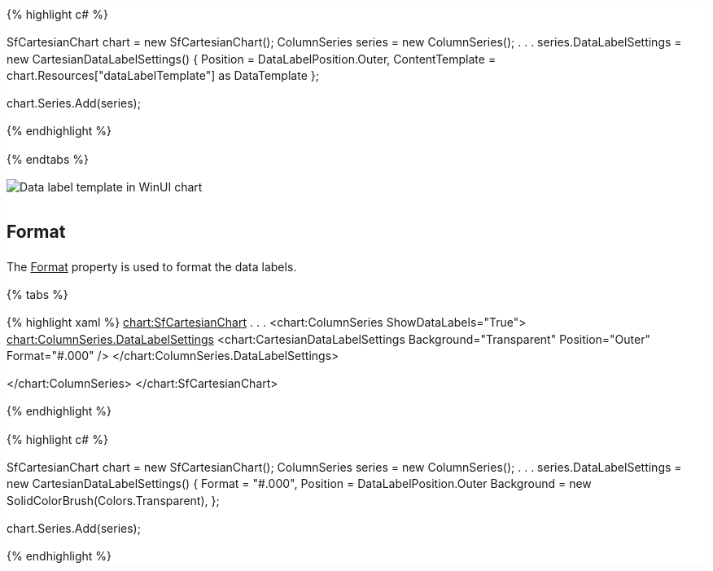 {% highlight c# %}

SfCartesianChart chart = new SfCartesianChart();
ColumnSeries series = new ColumnSeries();
. . .
series.DataLabelSettings = new CartesianDataLabelSettings()
{
    Position = DataLabelPosition.Outer,
    ContentTemplate = chart.Resources["dataLabelTemplate"] as DataTemplate
};

chart.Series.Add(series);

{% endhighlight %}

{% endtabs %}

![Data label template in WinUI chart](DataLabel_images/winui_chart_data_label_template.png)

## Format

The [Format](https://help.syncfusion.com/cr/winui/Syncfusion.UI.Xaml.Charts.ChartDataLabelSettings.html#Syncfusion_UI_Xaml_Charts_ChartDataLabelSettings_Format) property is used to format the data labels.

{% tabs %}

{% highlight xaml %}
<chart:SfCartesianChart>
. . .
<chart:ColumnSeries ShowDataLabels="True">
    <chart:ColumnSeries.DataLabelSettings>
        <chart:CartesianDataLabelSettings Background="Transparent" 
                                          Position="Outer" 
                                          Format="#.000" />
    </chart:ColumnSeries.DataLabelSettings>

</chart:ColumnSeries>
</chart:SfCartesianChart>

{% endhighlight %}

{% highlight c# %}

SfCartesianChart chart = new SfCartesianChart();
ColumnSeries series = new ColumnSeries();
. . .
series.DataLabelSettings = new CartesianDataLabelSettings()
{
    Format = "#.000",
	Position = DataLabelPosition.Outer
	Background = new SolidColorBrush(Colors.Transparent),
};

chart.Series.Add(series);

{% endhighlight %}
